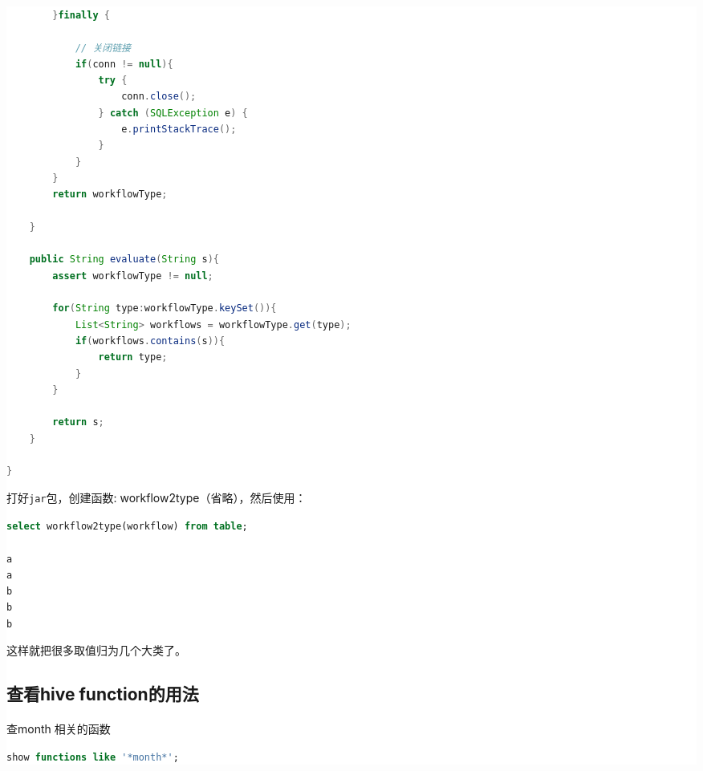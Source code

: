 ```java
        }finally {

            // 关闭链接
            if(conn != null){
                try {
                    conn.close();
                } catch (SQLException e) {
                    e.printStackTrace();
                }
            }
        }
        return workflowType;

    }

    public String evaluate(String s){
        assert workflowType != null;

        for(String type:workflowType.keySet()){
            List<String> workflows = workflowType.get(type);
            if(workflows.contains(s)){
                return type;
            }
        }

        return s;
    }

}
```

打好`jar`包，创建函数: workflow2type（省略），然后使用：

```sql
select workflow2type(workflow) from table;

a
a
b
b
b
```

这样就把很多取值归为几个大类了。



## 查看hive function的用法

查month 相关的函数

```sql
show functions like '*month*';
```
